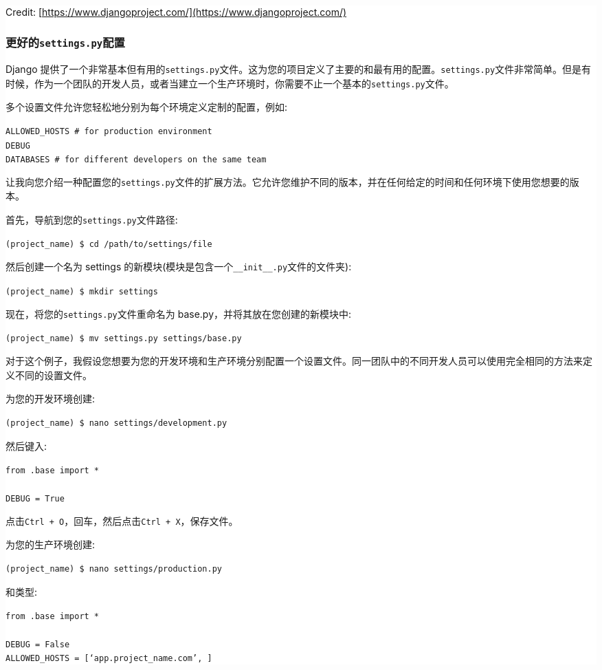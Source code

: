 Credit: [https://www.djangoproject.com/](https://www.djangoproject.com/)

### 更好的`settings.py`配置

Django 提供了一个非常基本但有用的`settings.py`文件。这为您的项目定义了主要的和最有用的配置。`settings.py`文件非常简单。但是有时候，作为一个团队的开发人员，或者当建立一个生产环境时，你需要不止一个基本的`settings.py`文件。

多个设置文件允许您轻松地分别为每个环境定义定制的配置，例如:

```
ALLOWED_HOSTS # for production environment
DEBUG
DATABASES # for different developers on the same team
```

让我向您介绍一种配置您的`settings.py`文件的扩展方法。它允许您维护不同的版本，并在任何给定的时间和任何环境下使用您想要的版本。

首先，导航到您的`settings.py`文件路径:

```
(project_name) $ cd /path/to/settings/file
```

然后创建一个名为 settings 的新模块(模块是包含一个`__init__.py`文件的文件夹):

```
(project_name) $ mkdir settings
```

现在，将您的`settings.py`文件重命名为 base.py，并将其放在您创建的新模块中:

```
(project_name) $ mv settings.py settings/base.py
```

对于这个例子，我假设您想要为您的开发环境和生产环境分别配置一个设置文件。同一团队中的不同开发人员可以使用完全相同的方法来定义不同的设置文件。

为您的开发环境创建:

```
(project_name) $ nano settings/development.py
```

然后键入:

```
from .base import *

DEBUG = True
```

点击`Ctrl + O`，回车，然后点击`Ctrl + X`，保存文件。

为您的生产环境创建:

```
(project_name) $ nano settings/production.py
```

和类型:

```
from .base import *

DEBUG = False
ALLOWED_HOSTS = [‘app.project_name.com’, ]
```
